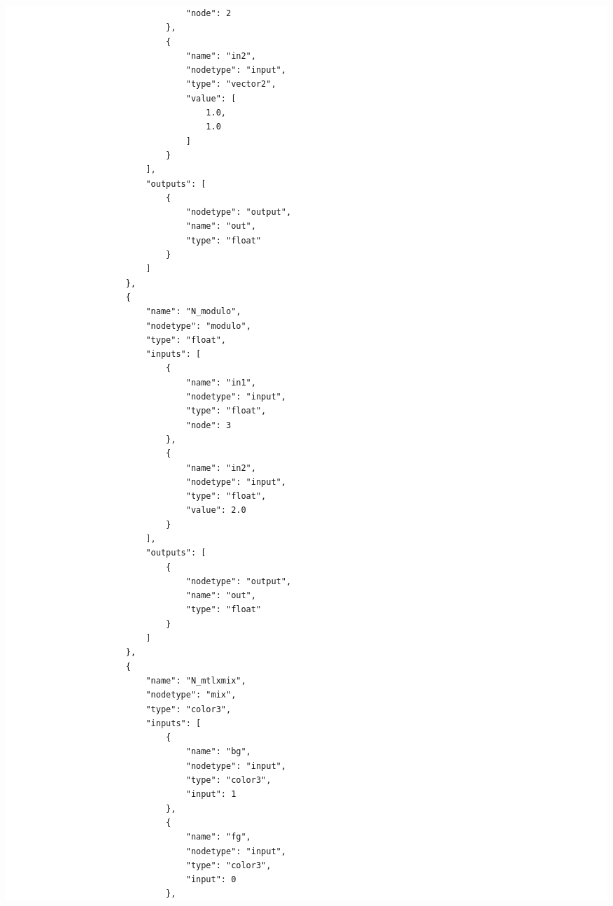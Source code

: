 ```
                                    "node": 2
                                },
                                {
                                    "name": "in2",
                                    "nodetype": "input",
                                    "type": "vector2",
                                    "value": [
                                        1.0,
                                        1.0
                                    ]
                                }
                            ],
                            "outputs": [
                                {
                                    "nodetype": "output",
                                    "name": "out",
                                    "type": "float"
                                }
                            ]
                        },
                        {
                            "name": "N_modulo",
                            "nodetype": "modulo",
                            "type": "float",
                            "inputs": [
                                {
                                    "name": "in1",
                                    "nodetype": "input",
                                    "type": "float",
                                    "node": 3
                                },
                                {
                                    "name": "in2",
                                    "nodetype": "input",
                                    "type": "float",
                                    "value": 2.0
                                }
                            ],
                            "outputs": [
                                {
                                    "nodetype": "output",
                                    "name": "out",
                                    "type": "float"
                                }
                            ]
                        },
                        {
                            "name": "N_mtlxmix",
                            "nodetype": "mix",
                            "type": "color3",
                            "inputs": [
                                {
                                    "name": "bg",
                                    "nodetype": "input",
                                    "type": "color3",
                                    "input": 1
                                },
                                {
                                    "name": "fg",
                                    "nodetype": "input",
                                    "type": "color3",
                                    "input": 0
                                },
```
